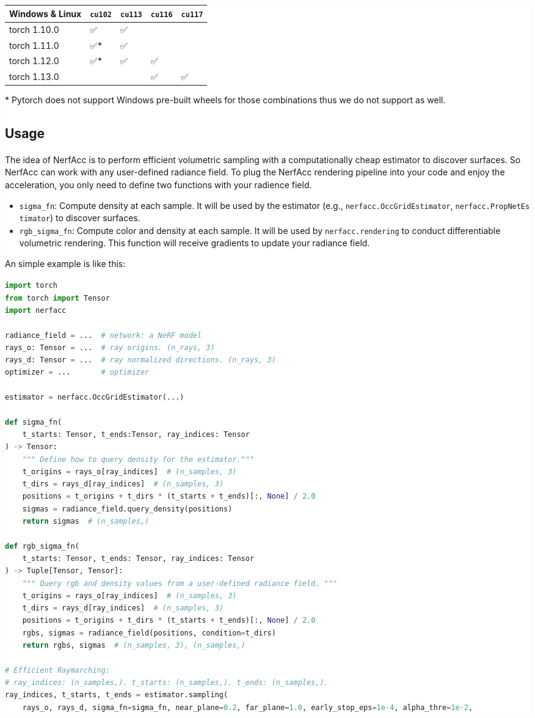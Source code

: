 | Windows & Linux | `cu102` | `cu113` | `cu116` | `cu117` |
|-----------------|---------|---------|---------|---------|
| torch 1.10.0    | ✅      | ✅      |         |         |
| torch 1.11.0    | ✅*     | ✅      |         |         |
| torch 1.12.0    | ✅*     | ✅      | ✅      |         |
| torch 1.13.0    |         |         | ✅      | ✅      |

\* Pytorch does not support Windows pre-built wheels for those combinations thus we do not support as well.

## Usage

The idea of NerfAcc is to perform efficient volumetric sampling with a computationally cheap estimator to discover surfaces.
So NerfAcc can work with any user-defined radiance field. To plug the NerfAcc rendering pipeline into your code and enjoy 
the acceleration, you only need to define two functions with your radience field.

- `sigma_fn`: Compute density at each sample. It will be used by the estimator
  (e.g., `nerfacc.OccGridEstimator`, `nerfacc.PropNetEstimator`) to discover surfaces. 
- `rgb_sigma_fn`: Compute color and density at each sample. It will be used by 
  `nerfacc.rendering` to conduct differentiable volumetric rendering. This function 
  will receive gradients to update your radiance field.

An simple example is like this:

``` python
import torch
from torch import Tensor
import nerfacc 

radiance_field = ...  # network: a NeRF model
rays_o: Tensor = ...  # ray origins. (n_rays, 3)
rays_d: Tensor = ...  # ray normalized directions. (n_rays, 3)
optimizer = ...       # optimizer

estimator = nerfacc.OccGridEstimator(...)

def sigma_fn(
    t_starts: Tensor, t_ends:Tensor, ray_indices: Tensor
) -> Tensor:
    """ Define how to query density for the estimator."""
    t_origins = rays_o[ray_indices]  # (n_samples, 3)
    t_dirs = rays_d[ray_indices]  # (n_samples, 3)
    positions = t_origins + t_dirs * (t_starts + t_ends)[:, None] / 2.0
    sigmas = radiance_field.query_density(positions) 
    return sigmas  # (n_samples,)

def rgb_sigma_fn(
    t_starts: Tensor, t_ends: Tensor, ray_indices: Tensor
) -> Tuple[Tensor, Tensor]:
    """ Query rgb and density values from a user-defined radiance field. """
    t_origins = rays_o[ray_indices]  # (n_samples, 3)
    t_dirs = rays_d[ray_indices]  # (n_samples, 3)
    positions = t_origins + t_dirs * (t_starts + t_ends)[:, None] / 2.0
    rgbs, sigmas = radiance_field(positions, condition=t_dirs)  
    return rgbs, sigmas  # (n_samples, 3), (n_samples,)

# Efficient Raymarching:
# ray_indices: (n_samples,). t_starts: (n_samples,). t_ends: (n_samples,).
ray_indices, t_starts, t_ends = estimator.sampling(
    rays_o, rays_d, sigma_fn=sigma_fn, near_plane=0.2, far_plane=1.0, early_stop_eps=1e-4, alpha_thre=1e-2, 
```